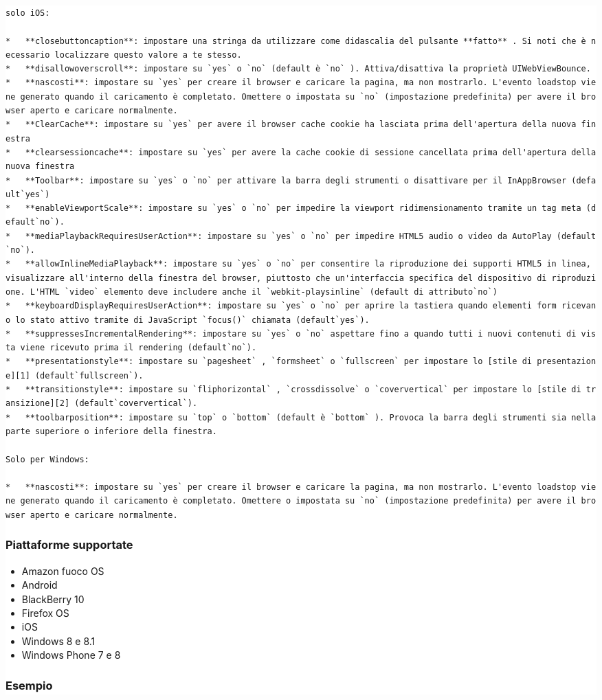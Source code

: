     solo iOS:
    
    *   **closebuttoncaption**: impostare una stringa da utilizzare come didascalia del pulsante **fatto** . Si noti che è necessario localizzare questo valore a te stesso.
    *   **disallowoverscroll**: impostare su `yes` o `no` (default è `no` ). Attiva/disattiva la proprietà UIWebViewBounce.
    *   **nascosti**: impostare su `yes` per creare il browser e caricare la pagina, ma non mostrarlo. L'evento loadstop viene generato quando il caricamento è completato. Omettere o impostata su `no` (impostazione predefinita) per avere il browser aperto e caricare normalmente.
    *   **ClearCache**: impostare su `yes` per avere il browser cache cookie ha lasciata prima dell'apertura della nuova finestra
    *   **clearsessioncache**: impostare su `yes` per avere la cache cookie di sessione cancellata prima dell'apertura della nuova finestra
    *   **Toolbar**: impostare su `yes` o `no` per attivare la barra degli strumenti o disattivare per il InAppBrowser (default`yes`)
    *   **enableViewportScale**: impostare su `yes` o `no` per impedire la viewport ridimensionamento tramite un tag meta (default`no`).
    *   **mediaPlaybackRequiresUserAction**: impostare su `yes` o `no` per impedire HTML5 audio o video da AutoPlay (default`no`).
    *   **allowInlineMediaPlayback**: impostare su `yes` o `no` per consentire la riproduzione dei supporti HTML5 in linea, visualizzare all'interno della finestra del browser, piuttosto che un'interfaccia specifica del dispositivo di riproduzione. L'HTML `video` elemento deve includere anche il `webkit-playsinline` (default di attributo`no`)
    *   **keyboardDisplayRequiresUserAction**: impostare su `yes` o `no` per aprire la tastiera quando elementi form ricevano lo stato attivo tramite di JavaScript `focus()` chiamata (default`yes`).
    *   **suppressesIncrementalRendering**: impostare su `yes` o `no` aspettare fino a quando tutti i nuovi contenuti di vista viene ricevuto prima il rendering (default`no`).
    *   **presentationstyle**: impostare su `pagesheet` , `formsheet` o `fullscreen` per impostare lo [stile di presentazione][1] (default`fullscreen`).
    *   **transitionstyle**: impostare su `fliphorizontal` , `crossdissolve` o `coververtical` per impostare lo [stile di transizione][2] (default`coververtical`).
    *   **toolbarposition**: impostare su `top` o `bottom` (default è `bottom` ). Provoca la barra degli strumenti sia nella parte superiore o inferiore della finestra.
    
    Solo per Windows:
    
    *   **nascosti**: impostare su `yes` per creare il browser e caricare la pagina, ma non mostrarlo. L'evento loadstop viene generato quando il caricamento è completato. Omettere o impostata su `no` (impostazione predefinita) per avere il browser aperto e caricare normalmente.

 [1]: http://developer.apple.com/library/ios/documentation/UIKit/Reference/UIViewController_Class/Reference/Reference.html#//apple_ref/occ/instp/UIViewController/modalPresentationStyle
 [2]: http://developer.apple.com/library/ios/#documentation/UIKit/Reference/UIViewController_Class/Reference/Reference.html#//apple_ref/occ/instp/UIViewController/modalTransitionStyle

### Piattaforme supportate

*   Amazon fuoco OS
*   Android
*   BlackBerry 10
*   Firefox OS
*   iOS
*   Windows 8 e 8.1
*   Windows Phone 7 e 8

### Esempio
